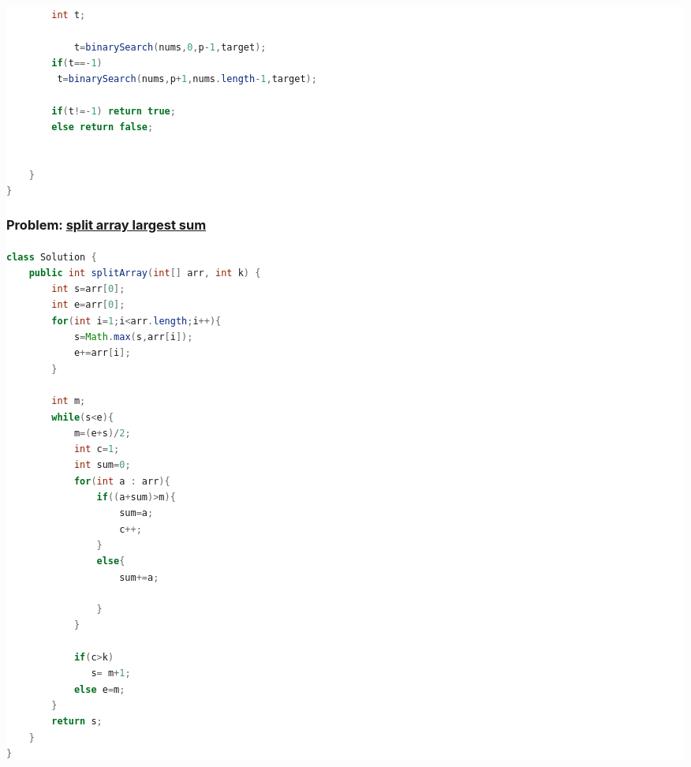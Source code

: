 ```java
        int t;
        
            t=binarySearch(nums,0,p-1,target);
        if(t==-1)
         t=binarySearch(nums,p+1,nums.length-1,target);
        
        if(t!=-1) return true;
        else return false;

        
    }
}
```

### Problem: [split array largest sum](https://leetcode.com/problems/split-array-largest-sum/)

```java
class Solution {
    public int splitArray(int[] arr, int k) {
        int s=arr[0];
        int e=arr[0];
        for(int i=1;i<arr.length;i++){
            s=Math.max(s,arr[i]);
            e+=arr[i];
        }

        int m;
        while(s<e){
            m=(e+s)/2;
            int c=1;
            int sum=0;
            for(int a : arr){
                if((a+sum)>m){ 
                    sum=a;
                    c++;
                }
                else{
                    sum+=a;
                    
                }
            }

            if(c>k)
               s= m+1;
            else e=m;
        }
        return s;
    }
}
```
